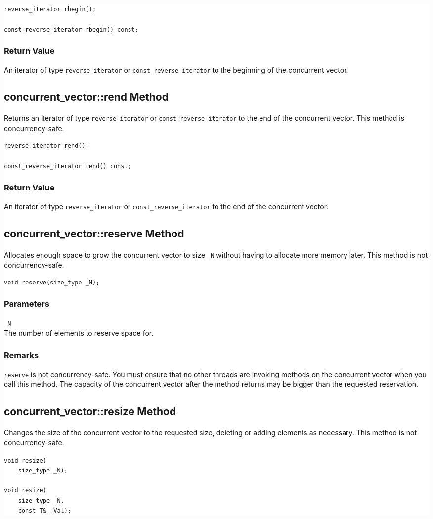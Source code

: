 ```
reverse_iterator rbegin();

const_reverse_iterator rbegin() const;
```  
  
### Return Value  
 An iterator of type `reverse_iterator` or `const_reverse_iterator` to the beginning of the concurrent vector.  
  
##  <a name="concurrent_vector__rend_method"></a>  concurrent_vector::rend Method  
 Returns an iterator of type `reverse_iterator` or `const_reverse_iterator` to the end of the concurrent vector. This method is concurrency-safe.  
  
```
reverse_iterator rend();

const_reverse_iterator rend() const;
```  
  
### Return Value  
 An iterator of type `reverse_iterator` or `const_reverse_iterator` to the end of the concurrent vector.  
  
##  <a name="concurrent_vector__reserve_method"></a>  concurrent_vector::reserve Method  
 Allocates enough space to grow the concurrent vector to size `_N` without having to allocate more memory later. This method is not concurrency-safe.  
  
```
void reserve(size_type _N);
```  
  
### Parameters  
 `_N`  
 The number of elements to reserve space for.  
  
### Remarks  
 `reserve` is not concurrency-safe. You must ensure that no other threads are invoking methods on the concurrent vector when you call this method. The capacity of the concurrent vector after the method returns may be bigger than the requested reservation.  
  
##  <a name="concurrent_vector__resize_method"></a>  concurrent_vector::resize Method  
 Changes the size of the concurrent vector to the requested size, deleting or adding elements as necessary. This method is not concurrency-safe.  
  
```
void resize(
    size_type _N);

void resize(
    size_type _N,
    const T& _Val);
```  
  